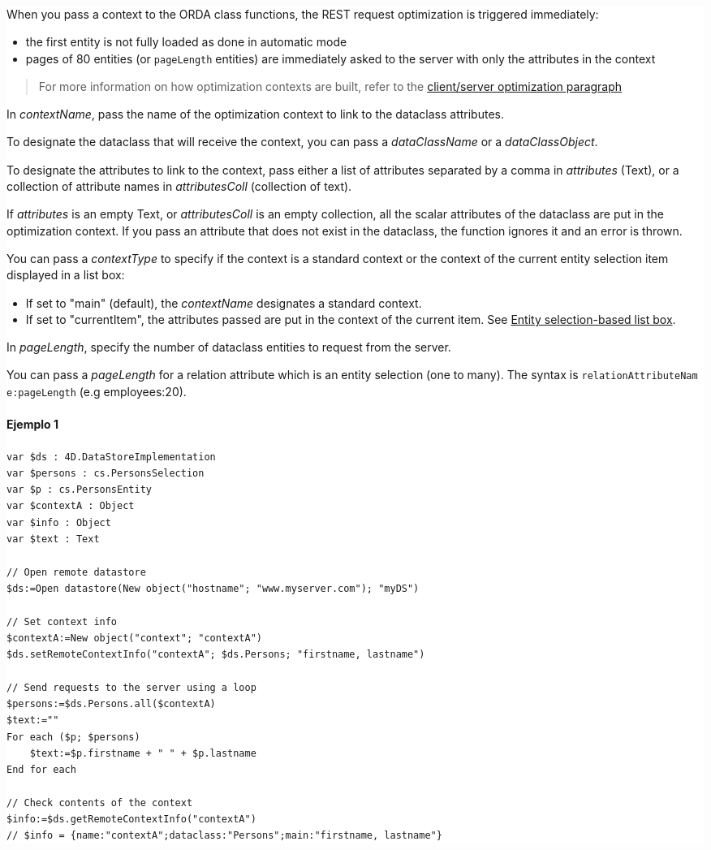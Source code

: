 When you pass a context to the ORDA class functions, the REST request optimization is triggered immediately:

* the first entity is not fully loaded as done in automatic mode
* pages of 80 entities (or `pageLength` entities) are immediately asked to the server with only the attributes in the context

> For more information on how optimization contexts are built, refer to the [client/server optimization paragraph](../ORDA/remoteDatastores.md#clientserver-optimization)

In *contextName*, pass the name of the optimization context to link to the dataclass attributes.

To designate the dataclass that will receive the context, you can pass a *dataClassName* or a *dataClassObject*.

To designate the attributes to link to the context, pass either a list of attributes separated by a comma in *attributes* (Text), or a collection of attribute names in *attributesColl* (collection of text).

If *attributes* is an empty Text, or *attributesColl* is an empty collection, all the scalar attributes of the dataclass are put in the optimization context. If you pass an attribute that does not exist in the dataclass, the function ignores it and an error is thrown.

You can pass a *contextType* to  specify if the context is a standard context or the context of the current entity selection item displayed in a list box:

* If set to "main" (default), the *contextName* designates a standard context.
* If set to "currentItem", the attributes passed are put in the context of the current item.  See  [Entity selection-based list box](../ORDA/remoteDatastores.md#entity-selection-based-list-box).

In *pageLength*, specify the number of dataclass entities to request from the server.

You can pass a *pageLength* for a relation attribute which is an entity selection (one to many). The syntax is `relationAttributeName:pageLength` (e.g employees:20).

#### Ejemplo 1

```4d
var $ds : 4D.DataStoreImplementation
var $persons : cs.PersonsSelection
var $p : cs.PersonsEntity
var $contextA : Object
var $info : Object
var $text : Text

// Open remote datastore
$ds:=Open datastore(New object("hostname"; "www.myserver.com"); "myDS")

// Set context info
$contextA:=New object("context"; "contextA")
$ds.setRemoteContextInfo("contextA"; $ds.Persons; "firstname, lastname")

// Send requests to the server using a loop
$persons:=$ds.Persons.all($contextA)
$text:=""
For each ($p; $persons)
    $text:=$p.firstname + " " + $p.lastname
End for each

// Check contents of the context
$info:=$ds.getRemoteContextInfo("contextA")
// $info = {name:"contextA";dataclass:"Persons";main:"firstname, lastname"}
```
